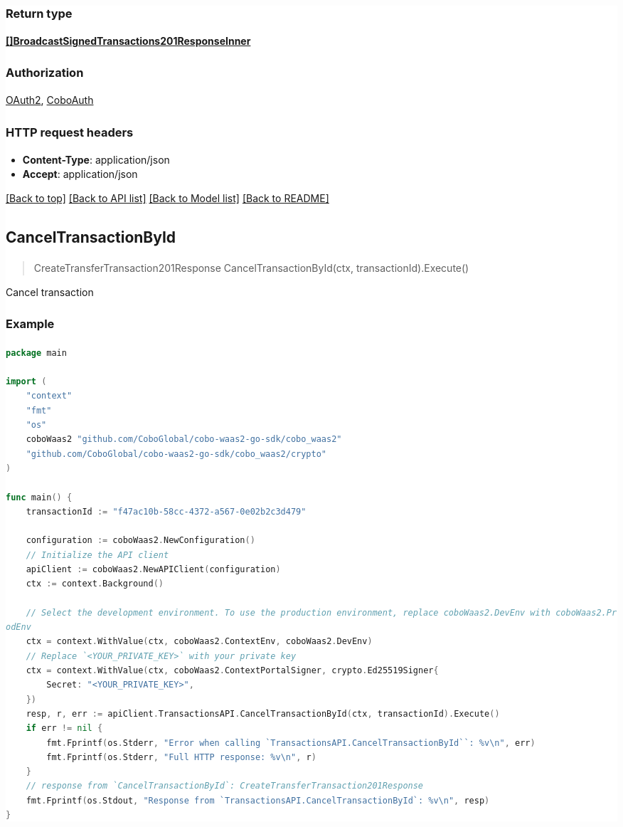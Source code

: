 ### Return type

[**[]BroadcastSignedTransactions201ResponseInner**](BroadcastSignedTransactions201ResponseInner.md)

### Authorization

[OAuth2](../README.md#OAuth2), [CoboAuth](../README.md#CoboAuth)

### HTTP request headers

- **Content-Type**: application/json
- **Accept**: application/json

[[Back to top]](#) [[Back to API list]](../README.md#documentation-for-api-endpoints)
[[Back to Model list]](../README.md#documentation-for-models)
[[Back to README]](../README.md)


## CancelTransactionById

> CreateTransferTransaction201Response CancelTransactionById(ctx, transactionId).Execute()

Cancel transaction



### Example

```go
package main

import (
    "context"
    "fmt"
    "os"
    coboWaas2 "github.com/CoboGlobal/cobo-waas2-go-sdk/cobo_waas2"
    "github.com/CoboGlobal/cobo-waas2-go-sdk/cobo_waas2/crypto"
)

func main() {
	transactionId := "f47ac10b-58cc-4372-a567-0e02b2c3d479"

	configuration := coboWaas2.NewConfiguration()
	// Initialize the API client
	apiClient := coboWaas2.NewAPIClient(configuration)
	ctx := context.Background()

    // Select the development environment. To use the production environment, replace coboWaas2.DevEnv with coboWaas2.ProdEnv
	ctx = context.WithValue(ctx, coboWaas2.ContextEnv, coboWaas2.DevEnv)
    // Replace `<YOUR_PRIVATE_KEY>` with your private key
	ctx = context.WithValue(ctx, coboWaas2.ContextPortalSigner, crypto.Ed25519Signer{
		Secret: "<YOUR_PRIVATE_KEY>",
	})
	resp, r, err := apiClient.TransactionsAPI.CancelTransactionById(ctx, transactionId).Execute()
	if err != nil {
		fmt.Fprintf(os.Stderr, "Error when calling `TransactionsAPI.CancelTransactionById``: %v\n", err)
		fmt.Fprintf(os.Stderr, "Full HTTP response: %v\n", r)
	}
	// response from `CancelTransactionById`: CreateTransferTransaction201Response
	fmt.Fprintf(os.Stdout, "Response from `TransactionsAPI.CancelTransactionById`: %v\n", resp)
}
```
